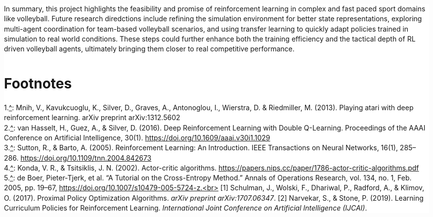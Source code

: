 In summary, this project highlights the feasibility and promise of reinforcement learning in complex and fast paced sport domains like volleyball. Future research diredctions include refining the simulation environment for better state representations, exploring multi-agent coordination for team-based volleyball scenarios, and using transfer learning to quickly adapt policies trained in simulation to real world conditions. These steps could further enhance both the training efficiency and the tactical depth of RL driven volleyball agents, ultimately bringing them closer to real competitive performance.

# Footnotes
<a name='mnihnote'></a>1.[^](#mnihnote):  Mnih, V., Kavukcuoglu, K., Silver, D., Graves, A., Antonoglou, I., Wierstra, D. & Riedmiller, M. (2013). Playing atari with deep reinforcement learning. arXiv preprint arXiv:1312.5602<br>
<a name="hasselt"></a>2.[^](#hasseltnot): van Hasselt, H., Guez, A., & Silver, D. (2016). Deep Reinforcement Learning with Double Q-Learning. Proceedings of the AAAI Conference on Artificial Intelligence, 30(1). https://doi.org/10.1609/aaai.v30i1.1029<br> 
<a name="sutton"></a>3.[^](#sutton): Sutton, R., & Barto, A. (2005). Reinforcement Learning: An Introduction. IEEE Transactions on Neural Networks, 16(1), 285–286. https://doi.org/10.1109/tnn.2004.842673<br>
<a name="konda"></a>4.[^](#konda): Konda, V. R., & Tsitsiklis, J. N. (2002). Actor-critic algorithms. https://papers.nips.cc/paper/1786-actor-critic-algorithms.pdf<br>
<a name="deboer"></a>5.[^](#deboer): de Boer, Pieter-Tjerk, et al. “A Tutorial on the Cross-Entropy Method.” Annals of Operations Research, vol. 134, no. 1, Feb. 2005, pp. 19–67, https://doi.org/10.1007/s10479-005-5724-z.<br>
<a name="schulmannote"></a> [1] Schulman, J., Wolski, F., Dhariwal, P., Radford, A., & Klimov, O. (2017). Proximal Policy Optimization Algorithms. *arXiv preprint arXiv:1707.06347*.
<a name="narvekarnote"></a> [2] Narvekar, S., & Stone, P. (2019). Learning Curriculum Policies for Reinforcement Learning. *International Joint Conference on Artificial Intelligence (IJCAI)*.



